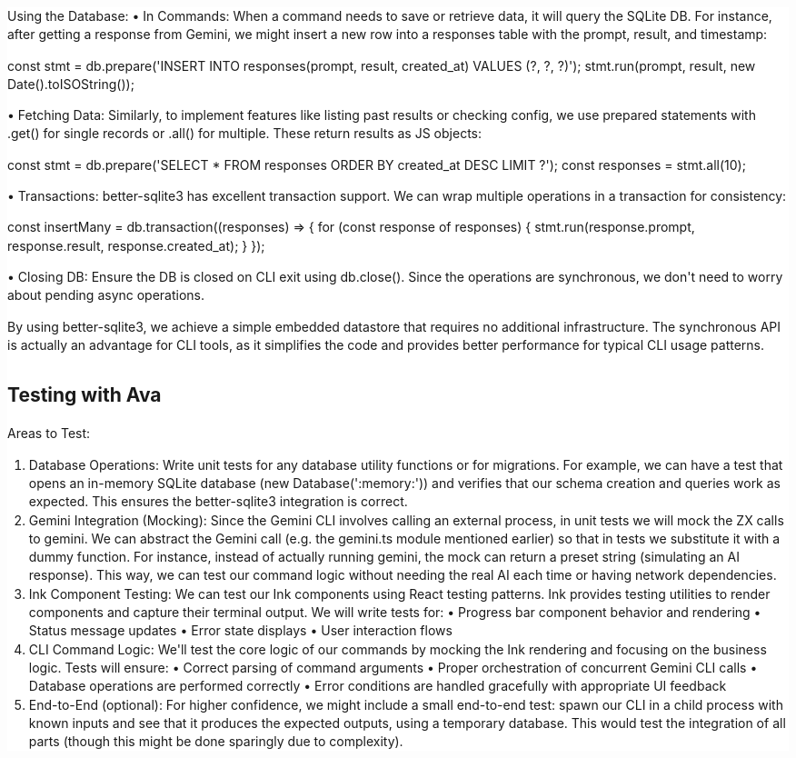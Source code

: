 Using the Database:
• In Commands: When a command needs to save or retrieve data, it will query the SQLite DB. For instance, after getting a response from Gemini, we might insert a new row into a responses table with the prompt, result, and timestamp:

const stmt = db.prepare('INSERT INTO responses(prompt, result, created_at) VALUES (?, ?, ?)');
stmt.run(prompt, result, new Date().toISOString());

• Fetching Data: Similarly, to implement features like listing past results or checking config, we use prepared statements with .get() for single records or .all() for multiple. These return results as JS objects:

const stmt = db.prepare('SELECT \* FROM responses ORDER BY created_at DESC LIMIT ?');
const responses = stmt.all(10);

• Transactions: better-sqlite3 has excellent transaction support. We can wrap multiple operations in a transaction for consistency:

const insertMany = db.transaction((responses) => {
for (const response of responses) {
stmt.run(response.prompt, response.result, response.created_at);
}
});

• Closing DB: Ensure the DB is closed on CLI exit using db.close(). Since the operations are synchronous, we don't need to worry about pending async operations.

By using better-sqlite3, we achieve a simple embedded datastore that requires no additional infrastructure. The synchronous API is actually an advantage for CLI tools, as it simplifies the code and provides better performance for typical CLI usage patterns.

## Testing with Ava

Areas to Test:

1.  Database Operations: Write unit tests for any database utility functions or for migrations. For example, we can have a test that opens an in-memory SQLite database (new Database(':memory:')) and verifies that our schema creation and queries work as expected. This ensures the better-sqlite3 integration is correct.
2.  Gemini Integration (Mocking): Since the Gemini CLI involves calling an external process, in unit tests we will mock the ZX calls to gemini. We can abstract the Gemini call (e.g. the gemini.ts module mentioned earlier) so that in tests we substitute it with a dummy function. For instance, instead of actually running gemini, the mock can return a preset string (simulating an AI response). This way, we can test our command logic without needing the real AI each time or having network dependencies.
3.  Ink Component Testing: We can test our Ink components using React testing patterns. Ink provides testing utilities to render components and capture their terminal output. We will write tests for:
    • Progress bar component behavior and rendering
    • Status message updates
    • Error state displays
    • User interaction flows
4.  CLI Command Logic: We'll test the core logic of our commands by mocking the Ink rendering and focusing on the business logic. Tests will ensure:
    • Correct parsing of command arguments
    • Proper orchestration of concurrent Gemini CLI calls
    • Database operations are performed correctly
    • Error conditions are handled gracefully with appropriate UI feedback
5.  End-to-End (optional): For higher confidence, we might include a small end-to-end test: spawn our CLI in a child process with known inputs and see that it produces the expected outputs, using a temporary database. This would test the integration of all parts (though this might be done sparingly due to complexity).
